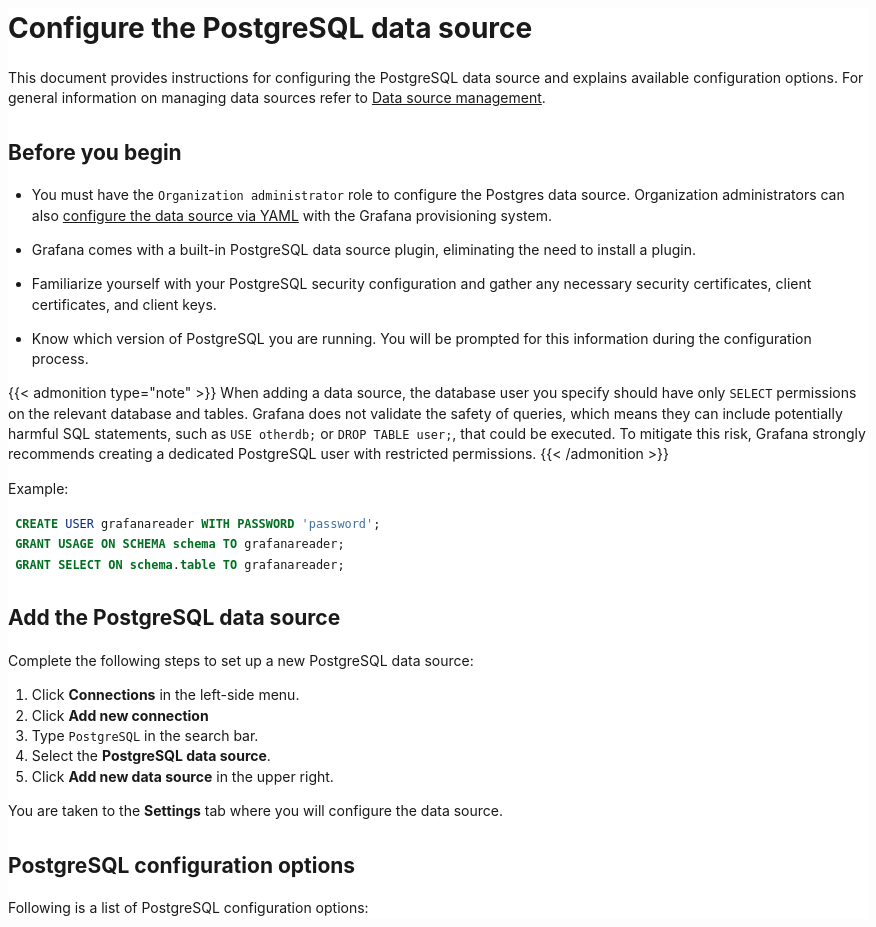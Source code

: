 
# Configure the PostgreSQL data source

This document provides instructions for configuring the PostgreSQL data source and explains available configuration options. For general information on managing data sources refer to [Data source management](ref:data-source-management).

## Before you begin

- You must have the `Organization administrator` role to configure the Postgres data source.
Organization administrators can also [configure the data source via YAML](#provision-the-data-source) with the Grafana provisioning system.

- Grafana comes with a built-in PostgreSQL data source plugin, eliminating the need to install a plugin.

- Familiarize yourself with your PostgreSQL security configuration and gather any necessary security certificates, client certificates, and client keys.

- Know which version of PostgreSQL you are running. You will be prompted for this information during the configuration process.

{{< admonition type="note" >}}
When adding a data source, the database user you specify should have only `SELECT` permissions on the relevant database and tables. Grafana does not validate the safety of queries, which means they can include potentially harmful SQL statements, such as `USE otherdb;` or `DROP TABLE user;`, that could be executed. To mitigate this risk, Grafana strongly recommends creating a dedicated PostgreSQL user with restricted permissions.
{{< /admonition >}}

Example:

```sql
 CREATE USER grafanareader WITH PASSWORD 'password';
 GRANT USAGE ON SCHEMA schema TO grafanareader;
 GRANT SELECT ON schema.table TO grafanareader;
```

## Add the PostgreSQL data source

Complete the following steps to set up a new PostgreSQL data source:

1. Click **Connections** in the left-side menu.
1. Click **Add new connection**
1. Type `PostgreSQL` in the search bar.
1. Select the **PostgreSQL data source**.
1. Click **Add new data source** in the upper right.

You are taken to the **Settings** tab where you will configure the data source.

## PostgreSQL configuration options

Following is a list of PostgreSQL configuration options:
